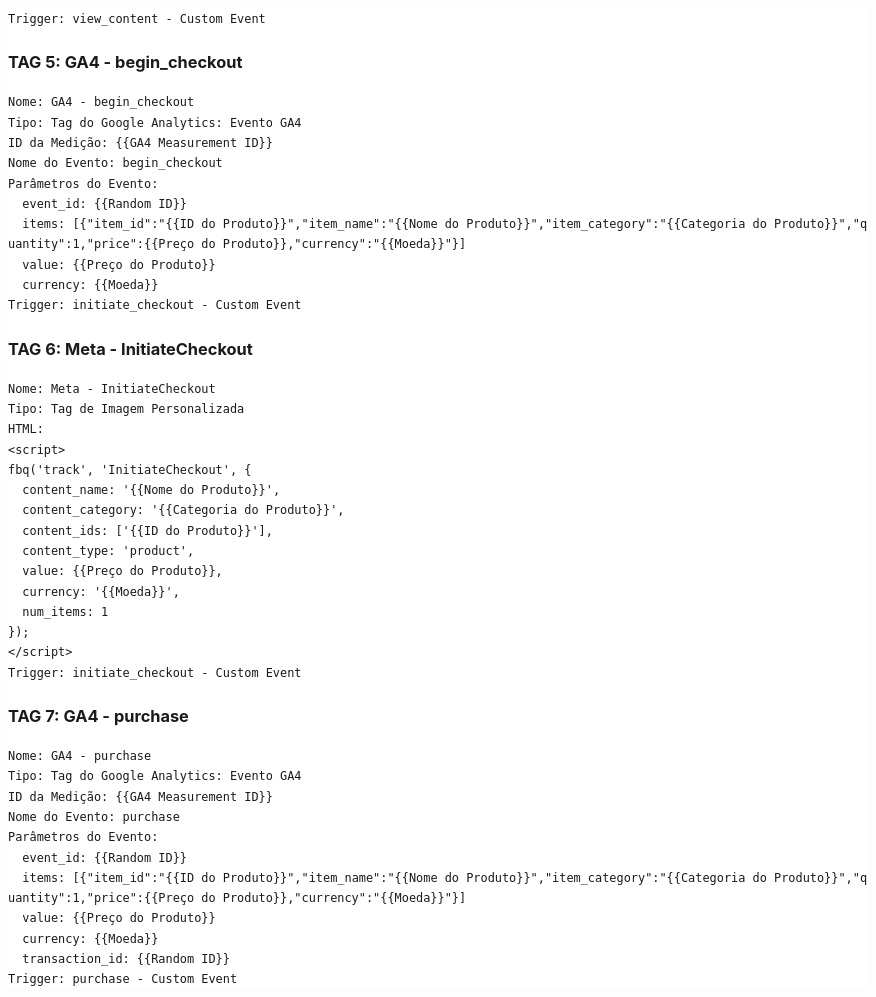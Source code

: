 ```
Trigger: view_content - Custom Event
```

### TAG 5: GA4 - begin_checkout
```
Nome: GA4 - begin_checkout
Tipo: Tag do Google Analytics: Evento GA4
ID da Medição: {{GA4 Measurement ID}}
Nome do Evento: begin_checkout
Parâmetros do Evento:
  event_id: {{Random ID}}
  items: [{"item_id":"{{ID do Produto}}","item_name":"{{Nome do Produto}}","item_category":"{{Categoria do Produto}}","quantity":1,"price":{{Preço do Produto}},"currency":"{{Moeda}}"}]
  value: {{Preço do Produto}}
  currency: {{Moeda}}
Trigger: initiate_checkout - Custom Event
```

### TAG 6: Meta - InitiateCheckout
```
Nome: Meta - InitiateCheckout
Tipo: Tag de Imagem Personalizada
HTML:
<script>
fbq('track', 'InitiateCheckout', {
  content_name: '{{Nome do Produto}}',
  content_category: '{{Categoria do Produto}}',
  content_ids: ['{{ID do Produto}}'],
  content_type: 'product',
  value: {{Preço do Produto}},
  currency: '{{Moeda}}',
  num_items: 1
});
</script>
Trigger: initiate_checkout - Custom Event
```

### TAG 7: GA4 - purchase
```
Nome: GA4 - purchase
Tipo: Tag do Google Analytics: Evento GA4
ID da Medição: {{GA4 Measurement ID}}
Nome do Evento: purchase
Parâmetros do Evento:
  event_id: {{Random ID}}
  items: [{"item_id":"{{ID do Produto}}","item_name":"{{Nome do Produto}}","item_category":"{{Categoria do Produto}}","quantity":1,"price":{{Preço do Produto}},"currency":"{{Moeda}}"}]
  value: {{Preço do Produto}}
  currency: {{Moeda}}
  transaction_id: {{Random ID}}
Trigger: purchase - Custom Event
```
